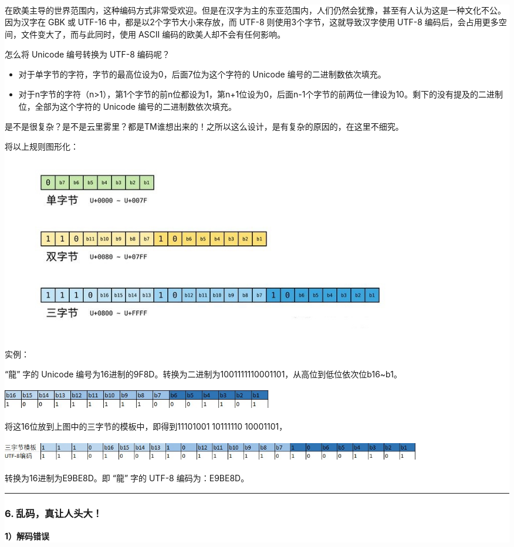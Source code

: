在欧美主导的世界范围内，这种编码方式非常受欢迎。但是在汉字为主的东亚范围内，人们仍然会犹豫，甚至有人认为这是一种文化不公。因为汉字在 GBK 或 UTF-16 中，都是以2个字节大小来存放，而 UTF-8 则使用3个字节，这就导致汉字使用 UTF-8 编码后，会占用更多空间，文件变大了，而与此同时，使用 ASCII 编码的欧美人却不会有任何影响。

怎么将 Unicode 编号转换为 UTF-8 编码呢？

- 对于单字节的字符，字节的最高位设为0，后面7位为这个字符的 Unicode 编号的二进制数依次填充。

- 对于n字节的字符（n>1），第1个字节的前n位都设为1，第n+1位设为0，后面n-1个字节的前两位一律设为10。剩下的没有提及的二进制位，全部为这个字符的 Unicode 编号的二进制数依次填充。

是不是很复杂？是不是云里雾里？都是TM谁想出来的！之所以这么设计，是有复杂的原因的，在这里不细究。

将以上规则图形化：

 <img src="..\pictures\comprehensive\unicode2utf8.jpg" title="Unicode2utf8" width="700px" height="300px">

实例：

“龍” 字的 Unicode 编号为16进制的9F8D。转换为二进制为1001111110001101，从高位到低位依次位b16~b1。

 <img src="..\pictures\comprehensive\longunicode.jpg" title="long_unicode" width="450px" height="35px">

将这16位放到上图中的三字节的模板中，即得到11101001 10111110 10001101，

 <img src="..\pictures\comprehensive\longutf8.jpg" title="long_utf8" width="700px" height="35px">

 转换为16进制为E9BE8D。即 “龍” 字的 UTF-8 编码为：E9BE8D。

---

### 6. 乱码，真让人头大！

**1）解码错误**
